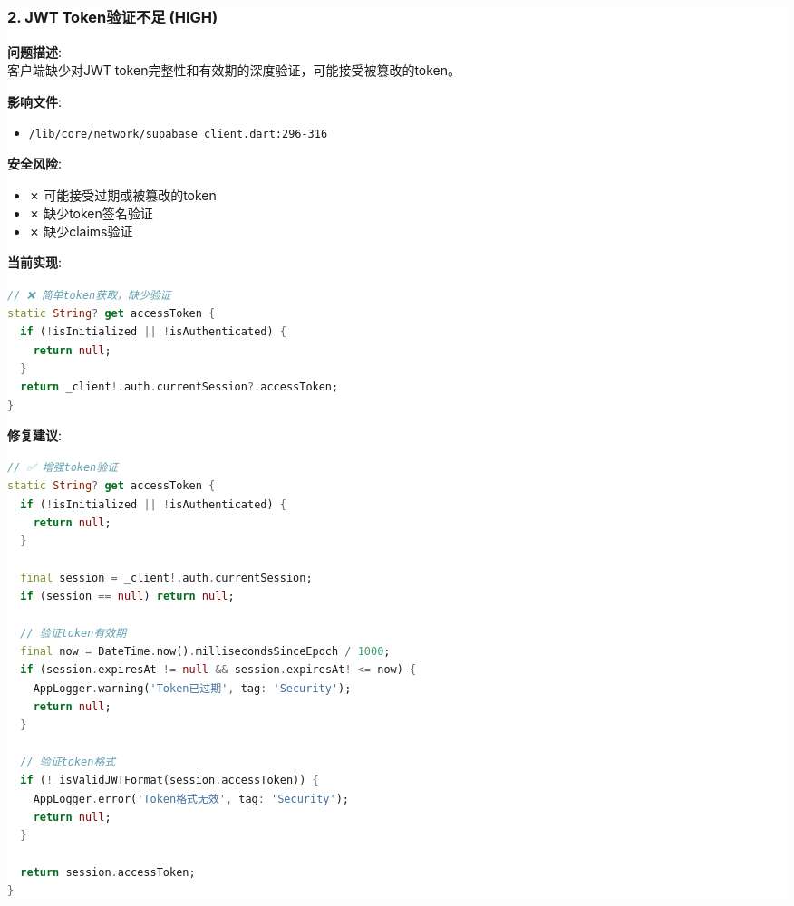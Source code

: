```dart
```

### 2. JWT Token验证不足 (HIGH)

**问题描述**:  
客户端缺少对JWT token完整性和有效期的深度验证，可能接受被篡改的token。

**影响文件**:
- `/lib/core/network/supabase_client.dart:296-316`

**安全风险**:
- ✗ 可能接受过期或被篡改的token
- ✗ 缺少token签名验证
- ✗ 缺少claims验证

**当前实现**:
```dart
// ❌ 简单token获取，缺少验证
static String? get accessToken {
  if (!isInitialized || !isAuthenticated) {
    return null;
  }
  return _client!.auth.currentSession?.accessToken;
}
```

**修复建议**:
```dart
// ✅ 增强token验证
static String? get accessToken {
  if (!isInitialized || !isAuthenticated) {
    return null;
  }
  
  final session = _client!.auth.currentSession;
  if (session == null) return null;
  
  // 验证token有效期
  final now = DateTime.now().millisecondsSinceEpoch / 1000;
  if (session.expiresAt != null && session.expiresAt! <= now) {
    AppLogger.warning('Token已过期', tag: 'Security');
    return null;
  }
  
  // 验证token格式
  if (!_isValidJWTFormat(session.accessToken)) {
    AppLogger.error('Token格式无效', tag: 'Security');
    return null;
  }
  
  return session.accessToken;
}
```
